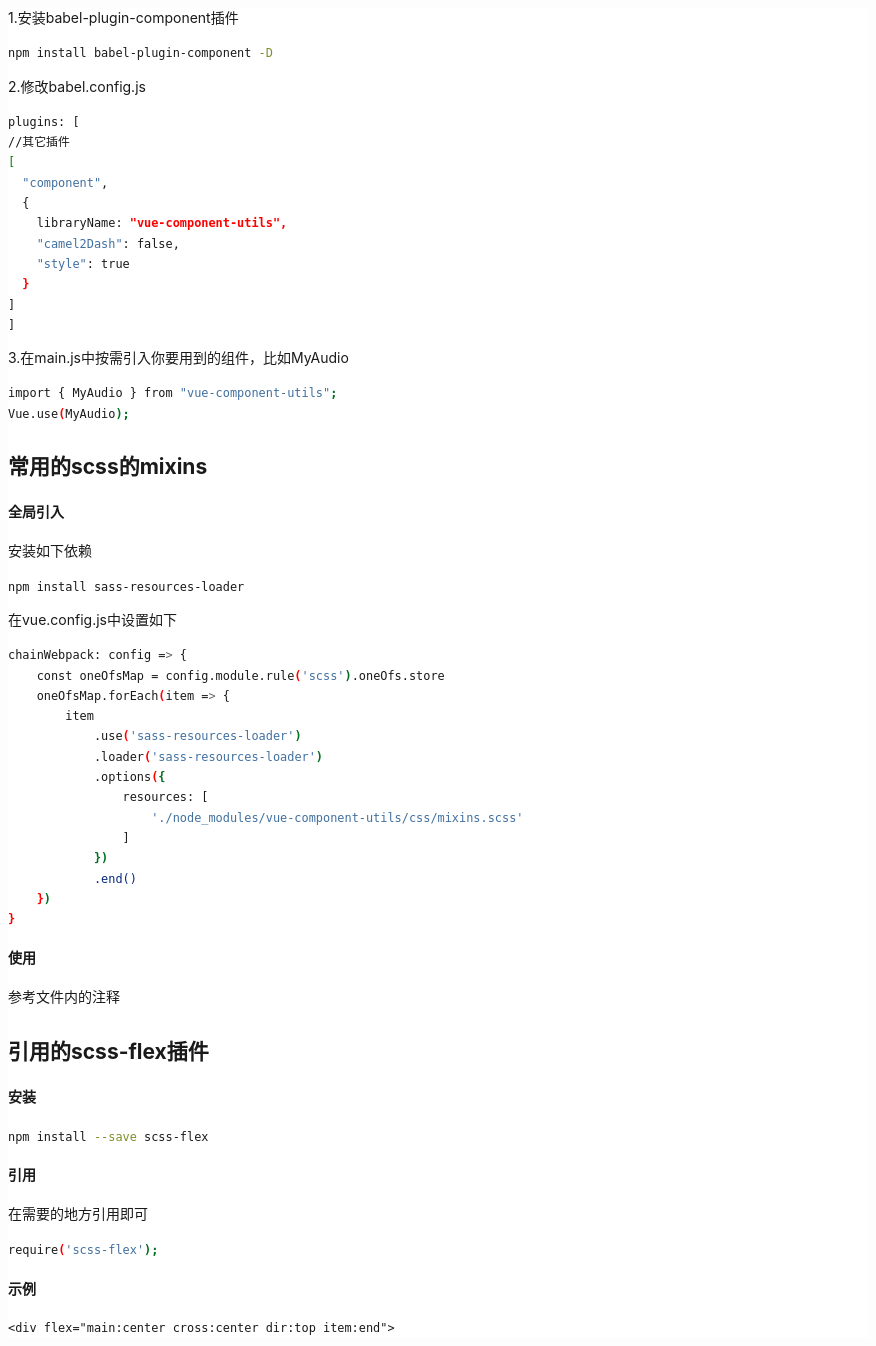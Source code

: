 1.安装babel-plugin-component插件
```sh
npm install babel-plugin-component -D
```  
2.修改babel.config.js
```sh
plugins: [
//其它插件
[
  "component",
  {
    libraryName: "vue-component-utils",
    "camel2Dash": false,
    "style": true
  }
]
]
```  
3.在main.js中按需引入你要用到的组件，比如MyAudio
```sh
import { MyAudio } from "vue-component-utils";
Vue.use(MyAudio);
```  
## 常用的scss的mixins
#### 全局引入
安装如下依赖
```sh
npm install sass-resources-loader
```
在vue.config.js中设置如下
```sh
chainWebpack: config => {
    const oneOfsMap = config.module.rule('scss').oneOfs.store
    oneOfsMap.forEach(item => {
        item
            .use('sass-resources-loader')
            .loader('sass-resources-loader')
            .options({
                resources: [
                    './node_modules/vue-component-utils/css/mixins.scss'
                ]
            })
            .end()
    })
}
```  
#### 使用
参考文件内的注释
## 引用的scss-flex插件
#### 安装
```sh
npm install --save scss-flex
```  
#### 引用
在需要的地方引用即可
```sh
require('scss-flex');
```  
#### 示例
```
<div flex="main:center cross:center dir:top item:end">
```
